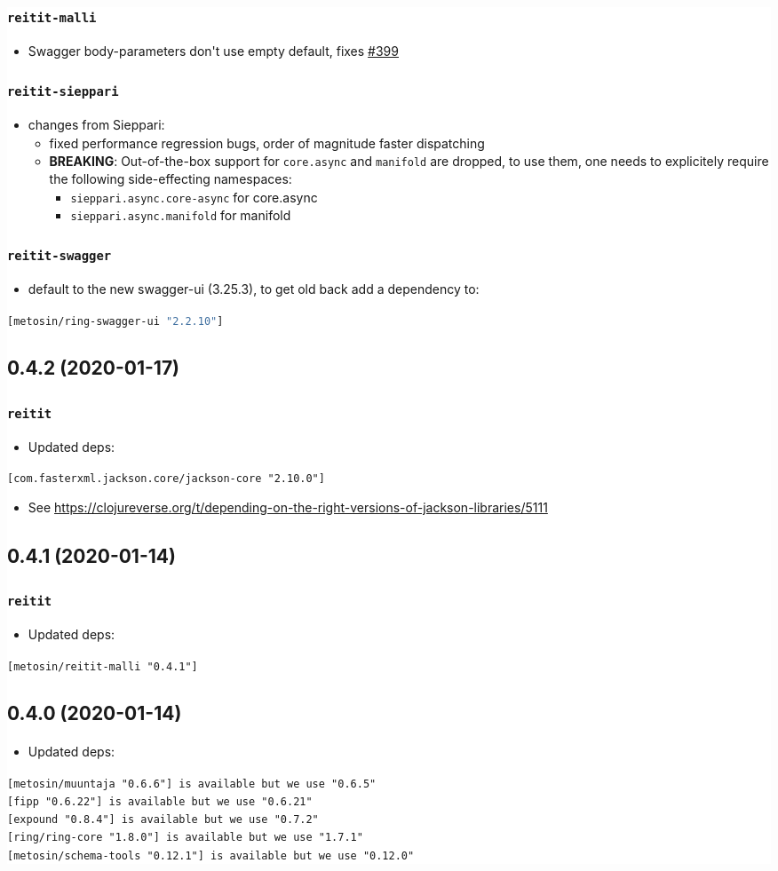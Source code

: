 ###  `reitit-malli`

* Swagger body-parameters don't use empty default, fixes [#399](https://github.com/metosin/reitit/issues/399)

### `reitit-sieppari`

* changes from Sieppari:
  * fixed performance regression bugs, order of magnitude faster dispatching
  * **BREAKING**: Out-of-the-box support for `core.async` and `manifold` are dropped, to use them, one needs to explicitely require the following side-effecting namespaces:
    * `sieppari.async.core-async` for core.async
    * `sieppari.async.manifold` for manifold

### `reitit-swagger`

* default to the new swagger-ui (3.25.3), to get old back add a dependency to:

```clj
[metosin/ring-swagger-ui "2.2.10"]
```

## 0.4.2 (2020-01-17)

### `reitit`

* Updated deps:

```
[com.fasterxml.jackson.core/jackson-core "2.10.0"]
```

* See https://clojureverse.org/t/depending-on-the-right-versions-of-jackson-libraries/5111

## 0.4.1 (2020-01-14)

### `reitit`

* Updated deps:

```
[metosin/reitit-malli "0.4.1"]
```

## 0.4.0 (2020-01-14)

* Updated deps:

```
[metosin/muuntaja "0.6.6"] is available but we use "0.6.5"
[fipp "0.6.22"] is available but we use "0.6.21"
[expound "0.8.4"] is available but we use "0.7.2"
[ring/ring-core "1.8.0"] is available but we use "1.7.1"
[metosin/schema-tools "0.12.1"] is available but we use "0.12.0"
```


[breakver]: https://github.com/ptaoussanis/encore/blob/master/BREAK-VERSIONING.md